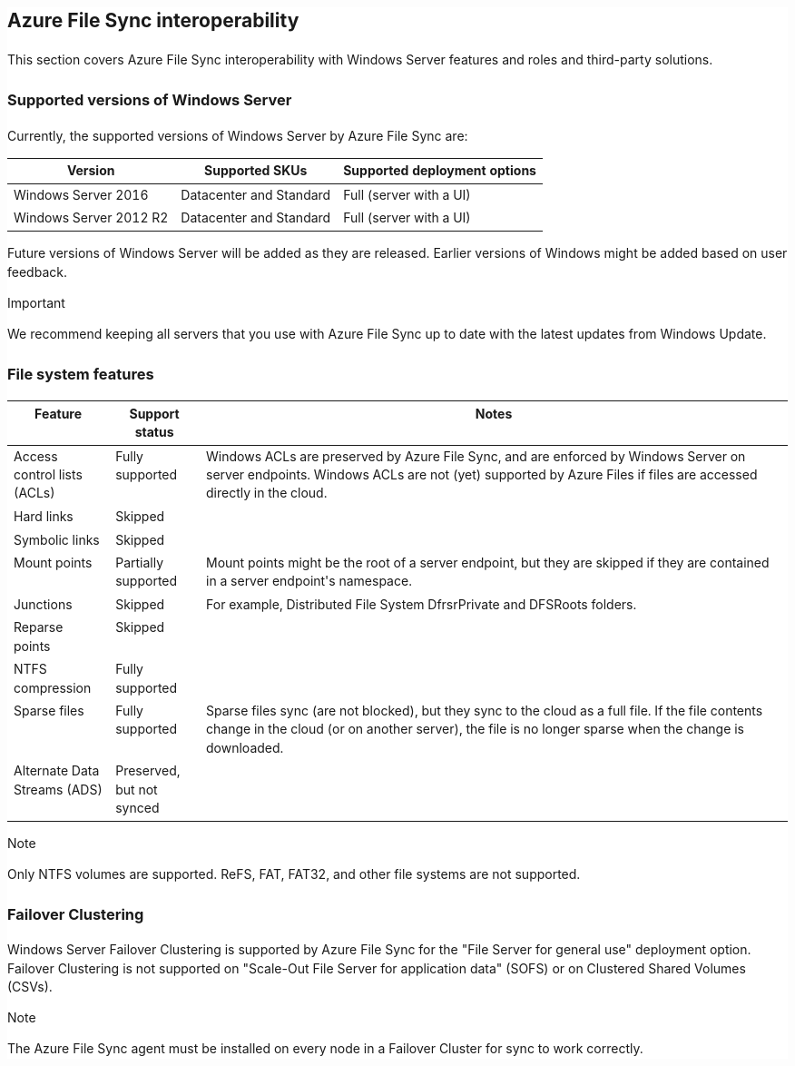 ## Azure File Sync interoperability 
This section covers Azure File Sync interoperability with Windows Server features and roles and third-party solutions.

### Supported versions of Windows Server
Currently, the supported versions of Windows Server by Azure File Sync are:

| Version | Supported SKUs | Supported deployment options |
|---------|----------------|------------------------------|
| Windows Server 2016 | Datacenter and Standard | Full (server with a UI) |
| Windows Server 2012 R2 | Datacenter and Standard | Full (server with a UI) |

Future versions of Windows Server will be added as they are released. Earlier versions of Windows might be added based on user feedback.

> [!Important]  
> We recommend keeping all servers that you use with Azure File Sync up to date with the latest updates from Windows Update. 

### File system features
| Feature | Support status | Notes |
|---------|----------------|-------|
| Access control lists (ACLs) | Fully supported | Windows ACLs are preserved by Azure File Sync, and are enforced by Windows Server on server endpoints. Windows ACLs are not (yet) supported by Azure Files if files are accessed directly in the cloud. |
| Hard links | Skipped | |
| Symbolic links | Skipped | |
| Mount points | Partially supported | Mount points might be the root of a server endpoint, but they are skipped if they are contained in a server endpoint's namespace. |
| Junctions | Skipped | For example, Distributed File System DfrsrPrivate and DFSRoots folders. |
| Reparse points | Skipped | |
| NTFS compression | Fully supported | |
| Sparse files | Fully supported | Sparse files sync (are not blocked), but they sync to the cloud as a full file. If the file contents change in the cloud (or on another server), the file is no longer sparse when the change is downloaded. |
| Alternate Data Streams (ADS) | Preserved, but not synced | |

> [!Note]  
> Only NTFS volumes are supported. ReFS, FAT, FAT32, and other file systems are not supported.

### Failover Clustering
Windows Server Failover Clustering is supported by Azure File Sync for the "File Server for general use" deployment option. Failover Clustering is not supported on "Scale-Out File Server for application data" (SOFS) or on Clustered Shared Volumes (CSVs).

> [!Note]  
> The Azure File Sync agent must be installed on every node in a Failover Cluster for sync to work correctly.
